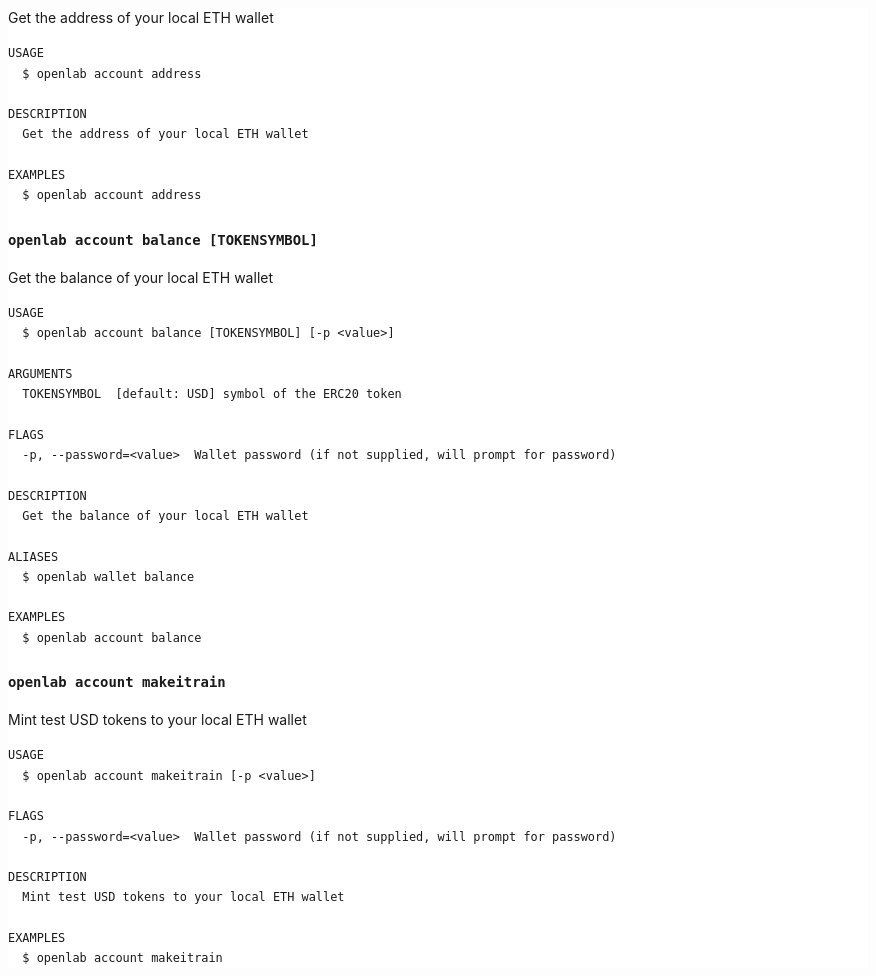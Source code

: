 Get the address of your local ETH wallet

```
USAGE
  $ openlab account address

DESCRIPTION
  Get the address of your local ETH wallet

EXAMPLES
  $ openlab account address
```

### `openlab account balance [TOKENSYMBOL]`

Get the balance of your local ETH wallet

```
USAGE
  $ openlab account balance [TOKENSYMBOL] [-p <value>]

ARGUMENTS
  TOKENSYMBOL  [default: USD] symbol of the ERC20 token

FLAGS
  -p, --password=<value>  Wallet password (if not supplied, will prompt for password)

DESCRIPTION
  Get the balance of your local ETH wallet

ALIASES
  $ openlab wallet balance

EXAMPLES
  $ openlab account balance
```

### `openlab account makeitrain`

Mint test USD tokens to your local ETH wallet

```
USAGE
  $ openlab account makeitrain [-p <value>]

FLAGS
  -p, --password=<value>  Wallet password (if not supplied, will prompt for password)

DESCRIPTION
  Mint test USD tokens to your local ETH wallet

EXAMPLES
  $ openlab account makeitrain
```
